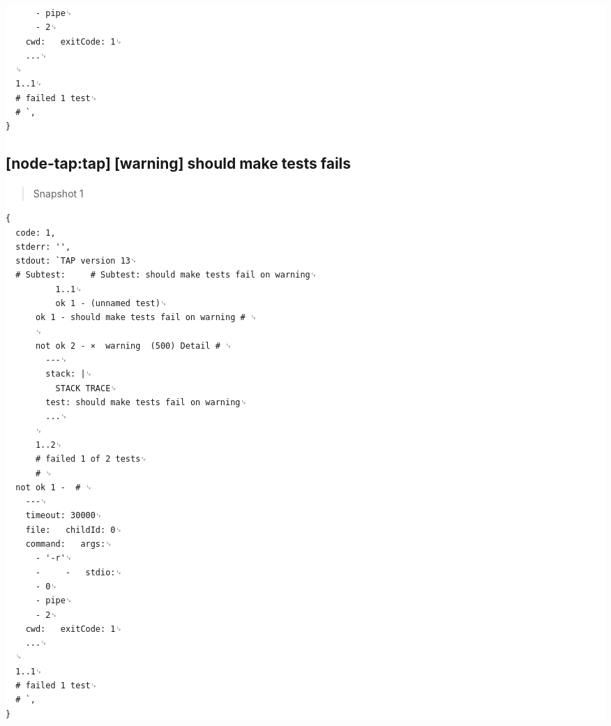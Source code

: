           - pipe␊
          - 2␊
        cwd:   exitCode: 1␊
        ...␊
      ␊
      1..1␊
      # failed 1 test␊
      # `,
    }

## [node-tap:tap] [warning] should make tests fails

> Snapshot 1

    {
      code: 1,
      stderr: '',
      stdout: `TAP version 13␊
      # Subtest:     # Subtest: should make tests fail on warning␊
              1..1␊
              ok 1 - (unnamed test)␊
          ok 1 - should make tests fail on warning # ␊
          ␊
          not ok 2 - ×  warning  (500) Detail # ␊
            ---␊
            stack: |␊
              STACK TRACE␊
            test: should make tests fail on warning␊
            ...␊
          ␊
          1..2␊
          # failed 1 of 2 tests␊
          # ␊
      not ok 1 -  # ␊
        ---␊
        timeout: 30000␊
        file:   childId: 0␊
        command:   args:␊
          - '-r'␊
          -     -   stdio:␊
          - 0␊
          - pipe␊
          - 2␊
        cwd:   exitCode: 1␊
        ...␊
      ␊
      1..1␊
      # failed 1 test␊
      # `,
    }
